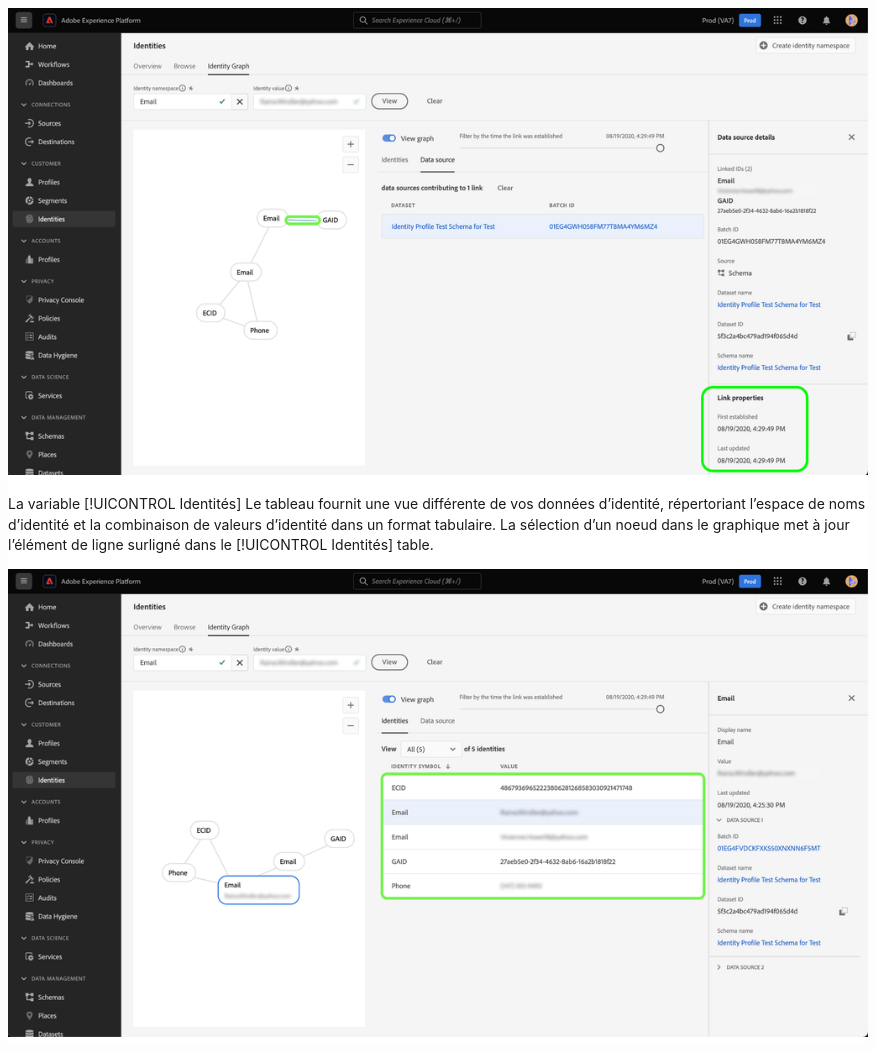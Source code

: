 ![Lien d’identité entre le courrier électronique et les noeuds GAID sélectionnés.](../images/graph-viewer/identity-link.png)

La variable [!UICONTROL Identités] Le tableau fournit une vue différente de vos données d’identité, répertoriant l’espace de noms d’identité et la combinaison de valeurs d’identité dans un format tabulaire. La sélection d’un noeud dans le graphique met à jour l’élément de ligne surligné dans le [!UICONTROL Identités] table.

![Le tableau Identités avec la liste des identités liées dans le graphique.](../images/graph-viewer/identities-table.png)
